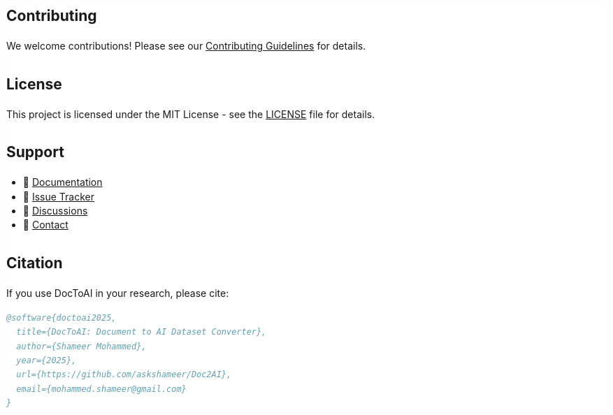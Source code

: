 ## Contributing

We welcome contributions! Please see our [Contributing Guidelines](CONTRIBUTING.md) for details.

## License

This project is licensed under the MIT License - see the [LICENSE](LICENSE) file for details.

## Support

- 📖 [Documentation](https://github.com/askshameer/Doc2AI/tree/main/docs)
- 🐛 [Issue Tracker](https://github.com/askshameer/Doc2AI/issues)
- 💬 [Discussions](https://github.com/askshameer/Doc2AI/discussions)
- 📧 [Contact](mailto:mohammed.shameer@gmail.com)

## Citation

If you use DocToAI in your research, please cite:

```bibtex
@software{doctoai2025,
  title={DocToAI: Document to AI Dataset Converter},
  author={Shameer Mohammed},
  year={2025},
  url={https://github.com/askshameer/Doc2AI},
  email={mohammed.shameer@gmail.com}
}
```